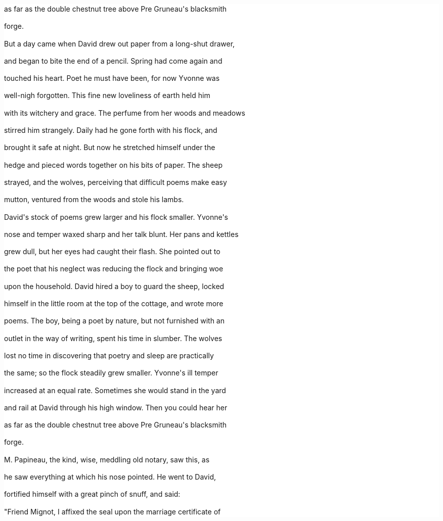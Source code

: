 as far as the double chestnut tree above Pre Gruneau's blacksmith

forge.



But a day came when David drew out paper from a long-shut drawer,

and began to bite the end of a pencil. Spring had come again and

touched his heart. Poet he must have been, for now Yvonne was

well-nigh forgotten. This fine new loveliness of earth held him

with its witchery and grace. The perfume from her woods and meadows

stirred him strangely. Daily had he gone forth with his flock, and

brought it safe at night. But now he stretched himself under the

hedge and pieced words together on his bits of paper. The sheep

strayed, and the wolves, perceiving that difficult poems make easy

mutton, ventured from the woods and stole his lambs.



David's stock of poems grew larger and his flock smaller. Yvonne's

nose and temper waxed sharp and her talk blunt. Her pans and kettles

grew dull, but her eyes had caught their flash. She pointed out to

the poet that his neglect was reducing the flock and bringing woe

upon the household. David hired a boy to guard the sheep, locked

himself in the little room at the top of the cottage, and wrote more

poems. The boy, being a poet by nature, but not furnished with an

outlet in the way of writing, spent his time in slumber. The wolves

lost no time in discovering that poetry and sleep are practically

the same; so the flock steadily grew smaller. Yvonne's ill temper

increased at an equal rate. Sometimes she would stand in the yard

and rail at David through his high window. Then you could hear her

as far as the double chestnut tree above Pre Gruneau's blacksmith

forge.



M. Papineau, the kind, wise, meddling old notary, saw this, as

he saw everything at which his nose pointed. He went to David,

fortified himself with a great pinch of snuff, and said:



"Friend Mignot, I affixed the seal upon the marriage certificate of
